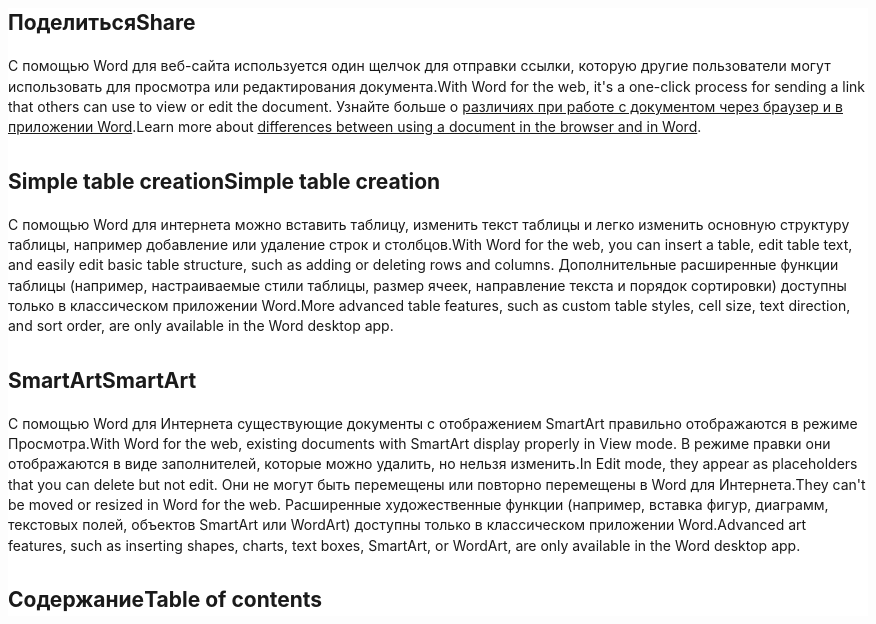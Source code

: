 ## <a name="share"></a><span data-ttu-id="0b690-285">Поделиться</span><span class="sxs-lookup"><span data-stu-id="0b690-285">Share</span></span>

<span data-ttu-id="0b690-286">С помощью Word для веб-сайта используется один щелчок для отправки ссылки, которую другие пользователи могут использовать для просмотра или редактирования документа.</span><span class="sxs-lookup"><span data-stu-id="0b690-286">With Word for the web, it's a one-click process for sending a link that others can use to view or edit the document.</span></span> <span data-ttu-id="0b690-287">Узнайте больше о [различиях при работе с документом через браузер и в приложении Word](https://go.microsoft.com/fwlink/p/?LinkId=271859).</span><span class="sxs-lookup"><span data-stu-id="0b690-287">Learn more about [differences between using a document in the browser and in Word](https://go.microsoft.com/fwlink/p/?LinkId=271859).</span></span>
  
## <a name="simple-table-creation"></a><span data-ttu-id="0b690-288">Simple table creation</span><span class="sxs-lookup"><span data-stu-id="0b690-288">Simple table creation</span></span>

<span data-ttu-id="0b690-289">С помощью Word для интернета можно вставить таблицу, изменить текст таблицы и легко изменить основную структуру таблицы, например добавление или удаление строк и столбцов.</span><span class="sxs-lookup"><span data-stu-id="0b690-289">With Word for the web, you can insert a table, edit table text, and easily edit basic table structure, such as adding or deleting rows and columns.</span></span> <span data-ttu-id="0b690-290">Дополнительные расширенные функции таблицы (например, настраиваемые стили таблицы, размер ячеек, направление текста и порядок сортировки) доступны только в классическом приложении Word.</span><span class="sxs-lookup"><span data-stu-id="0b690-290">More advanced table features, such as custom table styles, cell size, text direction, and sort order, are only available in the Word desktop app.</span></span>
  
## <a name="smartart"></a><span data-ttu-id="0b690-291">SmartArt</span><span class="sxs-lookup"><span data-stu-id="0b690-291">SmartArt</span></span>

<span data-ttu-id="0b690-292">С помощью Word для Интернета существующие документы с отображением SmartArt правильно отображаются в режиме Просмотра.</span><span class="sxs-lookup"><span data-stu-id="0b690-292">With Word for the web, existing documents with SmartArt display properly in View mode.</span></span> <span data-ttu-id="0b690-293">В режиме правки они отображаются в виде заполнителей, которые можно удалить, но нельзя изменить.</span><span class="sxs-lookup"><span data-stu-id="0b690-293">In Edit mode, they appear as placeholders that you can delete but not edit.</span></span> <span data-ttu-id="0b690-294">Они не могут быть перемещены или повторно перемещены в Word для Интернета.</span><span class="sxs-lookup"><span data-stu-id="0b690-294">They can't be moved or resized in Word for the web.</span></span> <span data-ttu-id="0b690-295">Расширенные художественные функции (например, вставка фигур, диаграмм, текстовых полей, объектов SmartArt или WordArt) доступны только в классическом приложении Word.</span><span class="sxs-lookup"><span data-stu-id="0b690-295">Advanced art features, such as inserting shapes, charts, text boxes, SmartArt, or WordArt, are only available in the Word desktop app.</span></span>
  
## <a name="table-of-contents"></a><span data-ttu-id="0b690-296">Содержание</span><span class="sxs-lookup"><span data-stu-id="0b690-296">Table of contents</span></span>
